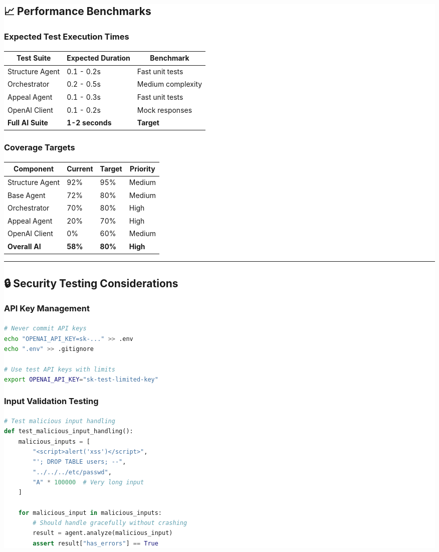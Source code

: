 
## 📈 Performance Benchmarks

### Expected Test Execution Times

| Test Suite | Expected Duration | Benchmark |
|------------|-------------------|-----------|
| Structure Agent | 0.1 - 0.2s | Fast unit tests |
| Orchestrator | 0.2 - 0.5s | Medium complexity |
| Appeal Agent | 0.1 - 0.3s | Fast unit tests |
| OpenAI Client | 0.1 - 0.2s | Mock responses |
| **Full AI Suite** | **1-2 seconds** | **Target** |

### Coverage Targets

| Component | Current | Target | Priority |
|-----------|---------|--------|----------|
| Structure Agent | 92% | 95% | Medium |
| Base Agent | 72% | 80% | Medium |
| Orchestrator | 70% | 80% | High |
| Appeal Agent | 20% | 70% | High |
| OpenAI Client | 0% | 60% | Medium |
| **Overall AI** | **58%** | **80%** | **High** |

---

## 🔒 Security Testing Considerations

### API Key Management
```bash
# Never commit API keys
echo "OPENAI_API_KEY=sk-..." >> .env
echo ".env" >> .gitignore

# Use test API keys with limits
export OPENAI_API_KEY="sk-test-limited-key"
```

### Input Validation Testing
```python
# Test malicious input handling
def test_malicious_input_handling():
    malicious_inputs = [
        "<script>alert('xss')</script>",
        "'; DROP TABLE users; --",
        "../../../etc/passwd",
        "A" * 100000  # Very long input
    ]
    
    for malicious_input in malicious_inputs:
        # Should handle gracefully without crashing
        result = agent.analyze(malicious_input)
        assert result["has_errors"] == True
```

